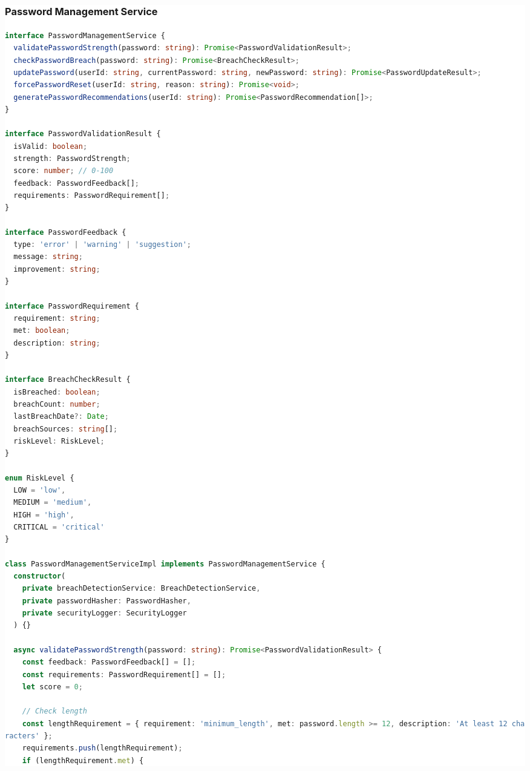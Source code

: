 ### Password Management Service
```typescript
interface PasswordManagementService {
  validatePasswordStrength(password: string): Promise<PasswordValidationResult>;
  checkPasswordBreach(password: string): Promise<BreachCheckResult>;
  updatePassword(userId: string, currentPassword: string, newPassword: string): Promise<PasswordUpdateResult>;
  forcePasswordReset(userId: string, reason: string): Promise<void>;
  generatePasswordRecommendations(userId: string): Promise<PasswordRecommendation[]>;
}

interface PasswordValidationResult {
  isValid: boolean;
  strength: PasswordStrength;
  score: number; // 0-100
  feedback: PasswordFeedback[];
  requirements: PasswordRequirement[];
}

interface PasswordFeedback {
  type: 'error' | 'warning' | 'suggestion';
  message: string;
  improvement: string;
}

interface PasswordRequirement {
  requirement: string;
  met: boolean;
  description: string;
}

interface BreachCheckResult {
  isBreached: boolean;
  breachCount: number;
  lastBreachDate?: Date;
  breachSources: string[];
  riskLevel: RiskLevel;
}

enum RiskLevel {
  LOW = 'low',
  MEDIUM = 'medium',
  HIGH = 'high',
  CRITICAL = 'critical'
}

class PasswordManagementServiceImpl implements PasswordManagementService {
  constructor(
    private breachDetectionService: BreachDetectionService,
    private passwordHasher: PasswordHasher,
    private securityLogger: SecurityLogger
  ) {}
  
  async validatePasswordStrength(password: string): Promise<PasswordValidationResult> {
    const feedback: PasswordFeedback[] = [];
    const requirements: PasswordRequirement[] = [];
    let score = 0;
    
    // Check length
    const lengthRequirement = { requirement: 'minimum_length', met: password.length >= 12, description: 'At least 12 characters' };
    requirements.push(lengthRequirement);
    if (lengthRequirement.met) {
```
